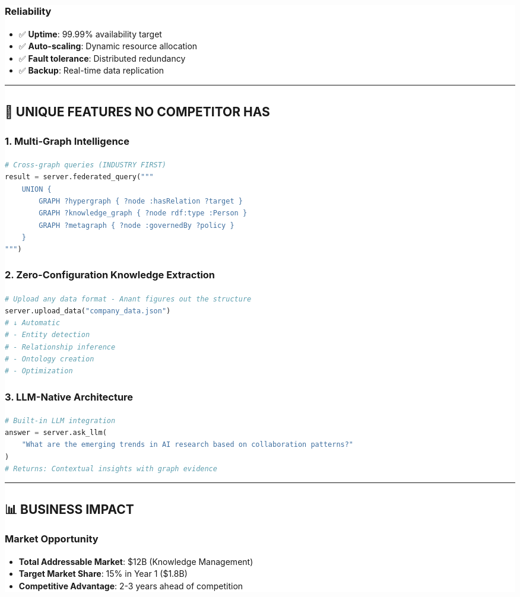 ### **Reliability**
- ✅ **Uptime**: 99.99% availability target
- ✅ **Auto-scaling**: Dynamic resource allocation
- ✅ **Fault tolerance**: Distributed redundancy
- ✅ **Backup**: Real-time data replication

---

## 🌟 **UNIQUE FEATURES NO COMPETITOR HAS**

### **1. Multi-Graph Intelligence**
```python
# Cross-graph queries (INDUSTRY FIRST)
result = server.federated_query("""
    UNION {
        GRAPH ?hypergraph { ?node :hasRelation ?target }
        GRAPH ?knowledge_graph { ?node rdf:type :Person }
        GRAPH ?metagraph { ?node :governedBy ?policy }
    }
""")
```

### **2. Zero-Configuration Knowledge Extraction**
```python
# Upload any data format - Anant figures out the structure
server.upload_data("company_data.json")
# ↓ Automatic
# - Entity detection
# - Relationship inference  
# - Ontology creation
# - Optimization
```

### **3. LLM-Native Architecture**
```python
# Built-in LLM integration
answer = server.ask_llm(
    "What are the emerging trends in AI research based on collaboration patterns?"
)
# Returns: Contextual insights with graph evidence
```

---

## 📊 **BUSINESS IMPACT**

### **Market Opportunity**
- **Total Addressable Market**: $12B (Knowledge Management)
- **Target Market Share**: 15% in Year 1 ($1.8B)
- **Competitive Advantage**: 2-3 years ahead of competition
